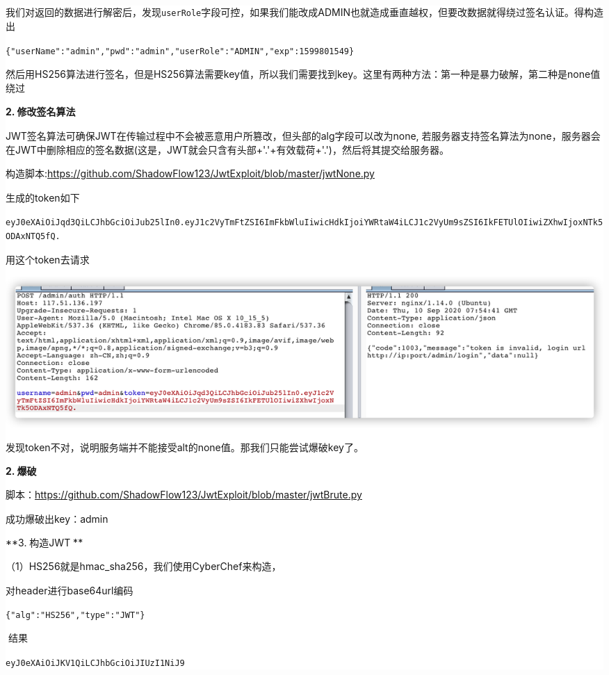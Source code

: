 我们对返回的数据进行解密后，发现`userRole`字段可控，如果我们能改成ADMIN也就造成垂直越权，但要改数据就得绕过签名认证。得构造出

```
{"userName":"admin","pwd":"admin","userRole":"ADMIN","exp":1599801549}
```

然后用HS256算法进行签名，但是HS256算法需要key值，所以我们需要找到key。这里有两种方法：第一种是暴力破解，第二种是none值绕过

**2. 修改签名算法**

JWT签名算法可确保JWT在传输过程中不会被恶意用户所篡改，但头部的alg字段可以改为none, 若服务器支持签名算法为none，服务器会在JWT中删除相应的签名数据(这是，JWT就会只含有头部+'.'+有效载荷+'.')，然后将其提交给服务器。

构造脚本:https://github.com/ShadowFlow123/JwtExploit/blob/master/jwtNone.py

生成的token如下

```
eyJ0eXAiOiJqd3QiLCJhbGciOiJub25lIn0.eyJ1c2VyTmFtZSI6ImFkbWluIiwicHdkIjoiYWRtaW4iLCJ1c2VyUm9sZSI6IkFETUlOIiwiZXhwIjoxNTk5ODAxNTQ5fQ.
```

用这个token去请求

![image-20200910155459727](pictures/image-20200910155459727.png)

发现token不对，说明服务端并不能接受alt的none值。那我们只能尝试爆破key了。

**2. 爆破**

脚本：https://github.com/ShadowFlow123/JwtExploit/blob/master/jwtBrute.py

成功爆破出key：admin

**3. 构造JWT **

（1）HS256就是hmac_sha256，我们使用CyberChef来构造，

对header进行base64url编码

```
{"alg":"HS256","type":"JWT"}
```

​	结果

```
eyJ0eXAiOiJKV1QiLCJhbGciOiJIUzI1NiJ9
```
